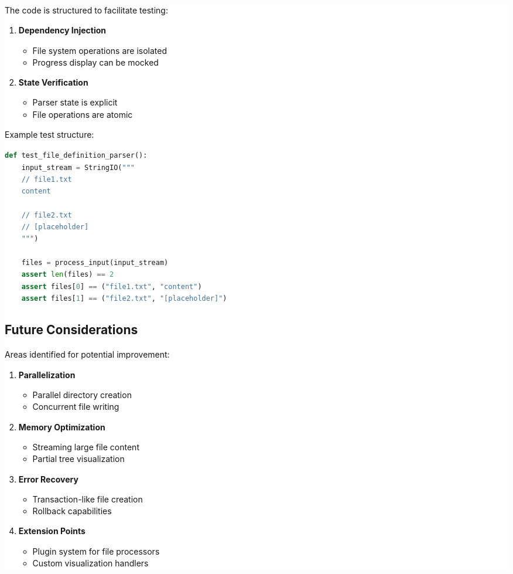The code is structured to facilitate testing:

1. **Dependency Injection**
   - File system operations are isolated
   - Progress display can be mocked

2. **State Verification**
   - Parser state is explicit
   - File operations are atomic

Example test structure:
```python
def test_file_definition_parser():
    input_stream = StringIO("""
    // file1.txt
    content

    // file2.txt
    // [placeholder]
    """)

    files = process_input(input_stream)
    assert len(files) == 2
    assert files[0] == ("file1.txt", "content")
    assert files[1] == ("file2.txt", "[placeholder]")
```

## Future Considerations

Areas identified for potential improvement:

1. **Parallelization**
   - Parallel directory creation
   - Concurrent file writing

2. **Memory Optimization**
   - Streaming large file content
   - Partial tree visualization

3. **Error Recovery**
   - Transaction-like file creation
   - Rollback capabilities

4. **Extension Points**
   - Plugin system for file processors
   - Custom visualization handlers
